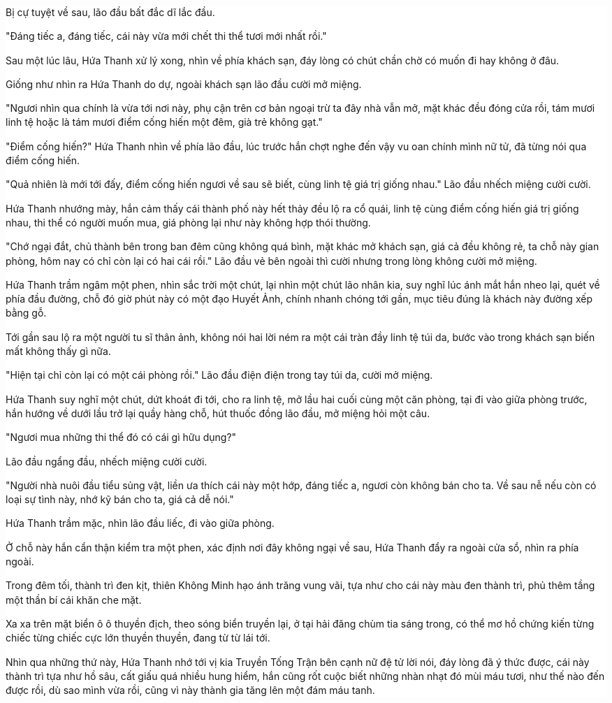 Bị cự tuyệt về sau, lão đầu bất đắc dĩ lắc đầu.

"Đáng tiếc a, đáng tiếc, cái này vừa mới chết thi thể tươi mới nhất rồi."

Sau một lúc lâu, Hứa Thanh xử lý xong, nhìn về phía khách sạn, đáy lòng có chút chần chờ có muốn đi hay không ở đâu.

Giống như nhìn ra Hứa Thanh do dự, ngoài khách sạn lão đầu cười mở miệng.

"Ngươi nhìn qua chính là vừa tới nơi này, phụ cận trên cơ bản ngoại trừ ta đây nhà vẫn mở, mặt khác đều đóng cửa rồi, tám mươi linh tệ hoặc là tám mươi điểm cống hiến một đêm, già trẻ không gạt."

"Điểm cống hiến?" Hứa Thanh nhìn về phía lão đầu, lúc trước hắn chợt nghe đến vậy vu oan chính mình nữ tử, đã từng nói qua điểm cống hiến.

"Quả nhiên là mới tới đấy, điểm cống hiến ngươi về sau sẽ biết, cùng linh tệ giá trị giống nhau." Lão đầu nhếch miệng cười cười.

Hứa Thanh nhướng mày, hắn cảm thấy cái thành phố này hết thảy đều lộ ra cổ quái, linh tệ cùng điểm cống hiến giá trị giống nhau, thi thể có người muốn mua, giá phòng lại như này không hợp thói thường.

"Chớ ngại đắt, chủ thành bên trong ban đêm cũng không quá bình, mặt khác mở khách sạn, giá cả đều không rẻ, ta chỗ này gian phòng, hôm nay có chỉ còn lại có hai cái rồi." Lão đầu vẻ bên ngoài thì cười nhưng trong lòng không cười mở miệng.

Hứa Thanh trầm ngâm một phen, nhìn sắc trời một chút, lại nhìn một chút lão nhân kia, suy nghĩ lúc ánh mắt hắn nheo lại, quét về phía đầu đường, chỗ đó giờ phút này có một đạo Huyết Ảnh, chính nhanh chóng tới gần, mục tiêu đúng là khách này đường xếp bằng gỗ.

Tới gần sau lộ ra một người tu sĩ thân ảnh, không nói hai lời ném ra một cái tràn đầy linh tệ túi da, bước vào trong khách sạn biến mất không thấy gì nữa.

"Hiện tại chỉ còn lại có một cái phòng rồi." Lão đầu điện điện trong tay túi da, cười mở miệng.

Hứa Thanh suy nghĩ một chút, dứt khoát đi tới, cho ra linh tệ, mở lầu hai cuối cùng một căn phòng, tại đi vào giữa phòng trước, hắn hướng về dưới lầu trở lại quầy hàng chỗ, hút thuốc đồng lão đầu, mở miệng hỏi một câu.

"Ngươi mua những thi thể đó có cái gì hữu dụng?"

Lão đầu ngẩng đầu, nhếch miệng cười cười.

"Người nhà nuôi đầu tiểu sủng vật, liền ưa thích cái này một hớp, đáng tiếc a, ngươi còn không bán cho ta. Về sau nễ nếu còn có loại sự tình này, nhớ kỹ bán cho ta, giá cả dễ nói."

Hứa Thanh trầm mặc, nhìn lão đầu liếc, đi vào giữa phòng.

Ở chỗ này hắn cẩn thận kiểm tra một phen, xác định nơi đây không ngại về sau, Hứa Thanh đẩy ra ngoài cửa sổ, nhìn ra phía ngoài.

Trong đêm tối, thành trì đen kịt, thiên Không Minh hạo ánh trăng vung vãi, tựa như cho cái này màu đen thành trì, phủ thêm tầng một thần bí cái khăn che mặt.

Xa xa trên mặt biển ô ô thuyền địch, theo sóng biển truyền lại, ở tại hải đăng chùm tia sáng trong, có thể mơ hồ chứng kiến từng chiếc từng chiếc cực lớn thuyền thuyền, đang từ từ lái tới.

Nhìn qua những thứ này, Hứa Thanh nhớ tới vị kia Truyền Tống Trận bên cạnh nữ đệ tử lời nói, đáy lòng đã ý thức được, cái này thành trì tựa như hồ sâu, cất giấu quá nhiều hung hiểm, hắn cũng rốt cuộc biết những nhàn nhạt đó mùi máu tươi, như thế nào đến được rồi, dù sao mình vừa rồi, cũng vì này thành gia tăng lên một đám máu tanh.
